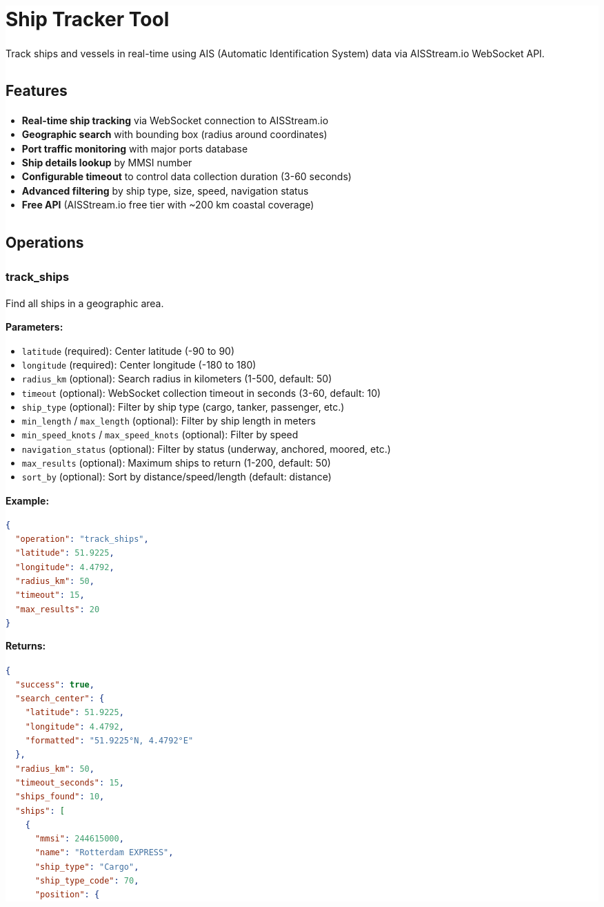 # Ship Tracker Tool

Track ships and vessels in real-time using AIS (Automatic Identification System) data via AISStream.io WebSocket API.

## Features

- **Real-time ship tracking** via WebSocket connection to AISStream.io
- **Geographic search** with bounding box (radius around coordinates)
- **Port traffic monitoring** with major ports database
- **Ship details lookup** by MMSI number
- **Configurable timeout** to control data collection duration (3-60 seconds)
- **Advanced filtering** by ship type, size, speed, navigation status
- **Free API** (AISStream.io free tier with ~200 km coastal coverage)

## Operations

### track_ships
Find all ships in a geographic area.

**Parameters:**
- `latitude` (required): Center latitude (-90 to 90)
- `longitude` (required): Center longitude (-180 to 180)
- `radius_km` (optional): Search radius in kilometers (1-500, default: 50)
- `timeout` (optional): WebSocket collection timeout in seconds (3-60, default: 10)
- `ship_type` (optional): Filter by ship type (cargo, tanker, passenger, etc.)
- `min_length` / `max_length` (optional): Filter by ship length in meters
- `min_speed_knots` / `max_speed_knots` (optional): Filter by speed
- `navigation_status` (optional): Filter by status (underway, anchored, moored, etc.)
- `max_results` (optional): Maximum ships to return (1-200, default: 50)
- `sort_by` (optional): Sort by distance/speed/length (default: distance)

**Example:**
```json
{
  "operation": "track_ships",
  "latitude": 51.9225,
  "longitude": 4.4792,
  "radius_km": 50,
  "timeout": 15,
  "max_results": 20
}
```

**Returns:**
```json
{
  "success": true,
  "search_center": {
    "latitude": 51.9225,
    "longitude": 4.4792,
    "formatted": "51.9225°N, 4.4792°E"
  },
  "radius_km": 50,
  "timeout_seconds": 15,
  "ships_found": 10,
  "ships": [
    {
      "mmsi": 244615000,
      "name": "Rotterdam EXPRESS",
      "ship_type": "Cargo",
      "ship_type_code": 70,
      "position": {
```